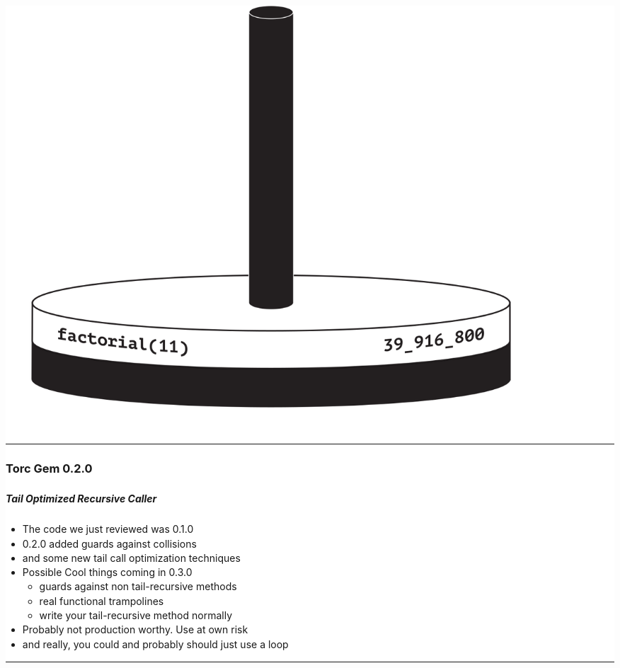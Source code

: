 <img src="/images/Hanoi_Tower_Set_5_Final-33.svg" alt="push full_name" height=600>

---

### Torc Gem 0.2.0
##### Tail Optimized Recursive Caller

* The code we just reviewed was 0.1.0
* 0.2.0 added guards against collisions
* and some new tail call optimization techniques
* Possible Cool things coming in 0.3.0
  * guards against non tail-recursive methods
  * real functional trampolines
  * write your tail-recursive method normally
* Probably not production worthy. Use at own risk
* and really, you could and probably should just use a loop

---